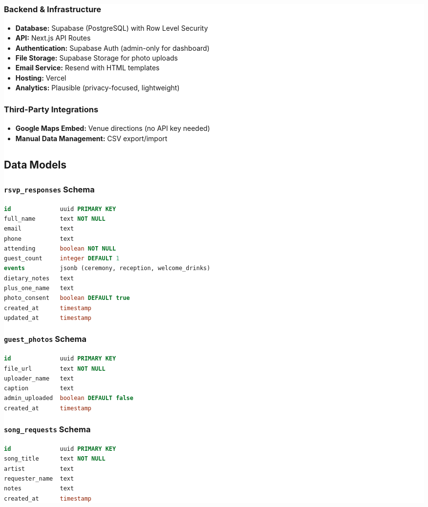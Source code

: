 ### Backend & Infrastructure
- **Database:** Supabase (PostgreSQL) with Row Level Security
- **API:** Next.js API Routes
- **Authentication:** Supabase Auth (admin-only for dashboard)
- **File Storage:** Supabase Storage for photo uploads
- **Email Service:** Resend with HTML templates
- **Hosting:** Vercel
- **Analytics:** Plausible (privacy-focused, lightweight)

### Third-Party Integrations
- **Google Maps Embed:** Venue directions (no API key needed)
- **Manual Data Management:** CSV export/import

## Data Models

### `rsvp_responses` Schema
```sql
id              uuid PRIMARY KEY
full_name       text NOT NULL
email           text
phone           text
attending       boolean NOT NULL
guest_count     integer DEFAULT 1
events          jsonb (ceremony, reception, welcome_drinks)
dietary_notes   text
plus_one_name   text
photo_consent   boolean DEFAULT true
created_at      timestamp
updated_at      timestamp
```

### `guest_photos` Schema
```sql
id              uuid PRIMARY KEY
file_url        text NOT NULL
uploader_name   text
caption         text
admin_uploaded  boolean DEFAULT false
created_at      timestamp
```

### `song_requests` Schema
```sql
id              uuid PRIMARY KEY
song_title      text NOT NULL
artist          text
requester_name  text
notes           text
created_at      timestamp
```
